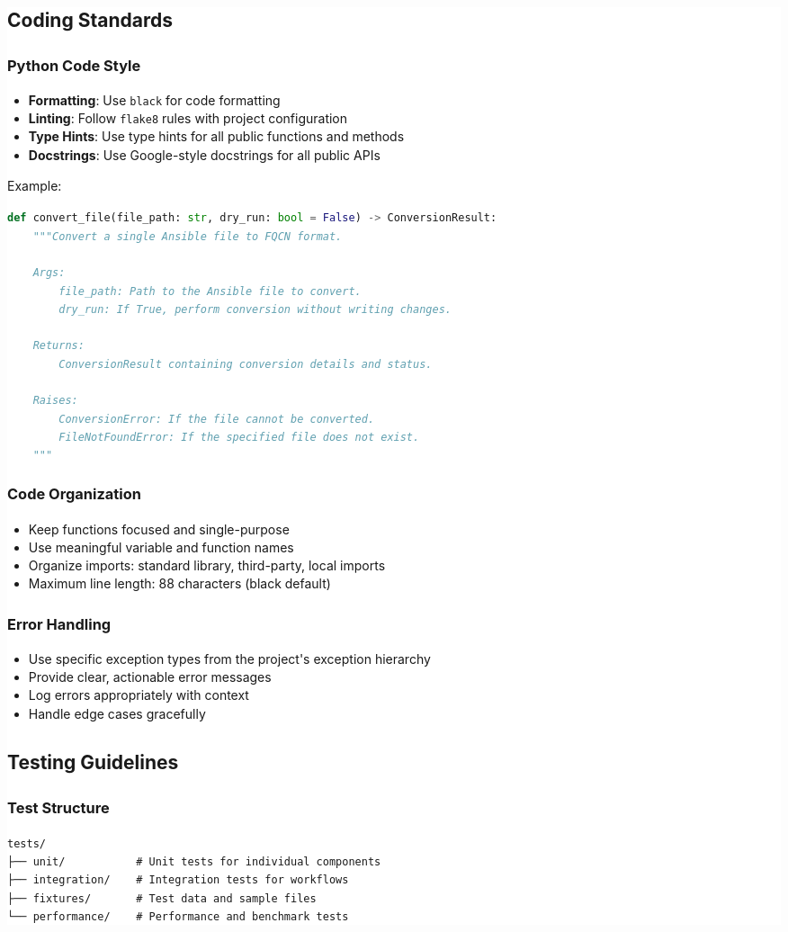 ## Coding Standards

### Python Code Style

- **Formatting**: Use `black` for code formatting
- **Linting**: Follow `flake8` rules with project configuration
- **Type Hints**: Use type hints for all public functions and methods
- **Docstrings**: Use Google-style docstrings for all public APIs

Example:

```python
def convert_file(file_path: str, dry_run: bool = False) -> ConversionResult:
    """Convert a single Ansible file to FQCN format.
    
    Args:
        file_path: Path to the Ansible file to convert.
        dry_run: If True, perform conversion without writing changes.
        
    Returns:
        ConversionResult containing conversion details and status.
        
    Raises:
        ConversionError: If the file cannot be converted.
        FileNotFoundError: If the specified file does not exist.
    """
```

### Code Organization

- Keep functions focused and single-purpose
- Use meaningful variable and function names
- Organize imports: standard library, third-party, local imports
- Maximum line length: 88 characters (black default)

### Error Handling

- Use specific exception types from the project's exception hierarchy
- Provide clear, actionable error messages
- Log errors appropriately with context
- Handle edge cases gracefully

## Testing Guidelines

### Test Structure

```
tests/
├── unit/           # Unit tests for individual components
├── integration/    # Integration tests for workflows
├── fixtures/       # Test data and sample files
└── performance/    # Performance and benchmark tests
```
